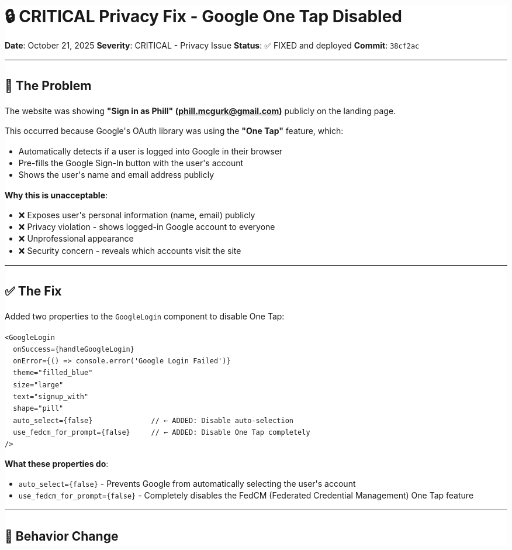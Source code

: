 # 🔒 CRITICAL Privacy Fix - Google One Tap Disabled

**Date**: October 21, 2025
**Severity**: CRITICAL - Privacy Issue
**Status**: ✅ FIXED and deployed
**Commit**: `38cf2ac`

---

## 🚨 The Problem

The website was showing **"Sign in as Phill" (phill.mcgurk@gmail.com)** publicly on the landing page.

This occurred because Google's OAuth library was using the **"One Tap"** feature, which:
- Automatically detects if a user is logged into Google in their browser
- Pre-fills the Google Sign-In button with the user's account
- Shows the user's name and email address publicly

**Why this is unacceptable**:
- ❌ Exposes user's personal information (name, email) publicly
- ❌ Privacy violation - shows logged-in Google account to everyone
- ❌ Unprofessional appearance
- ❌ Security concern - reveals which accounts visit the site

---

## ✅ The Fix

Added two properties to the `GoogleLogin` component to disable One Tap:

```tsx
<GoogleLogin
  onSuccess={handleGoogleLogin}
  onError={() => console.error('Google Login Failed')}
  theme="filled_blue"
  size="large"
  text="signup_with"
  shape="pill"
  auto_select={false}              // ← ADDED: Disable auto-selection
  use_fedcm_for_prompt={false}     // ← ADDED: Disable One Tap completely
/>
```

**What these properties do**:
- `auto_select={false}` - Prevents Google from automatically selecting the user's account
- `use_fedcm_for_prompt={false}` - Completely disables the FedCM (Federated Credential Management) One Tap feature

---

## 🎯 Behavior Change
